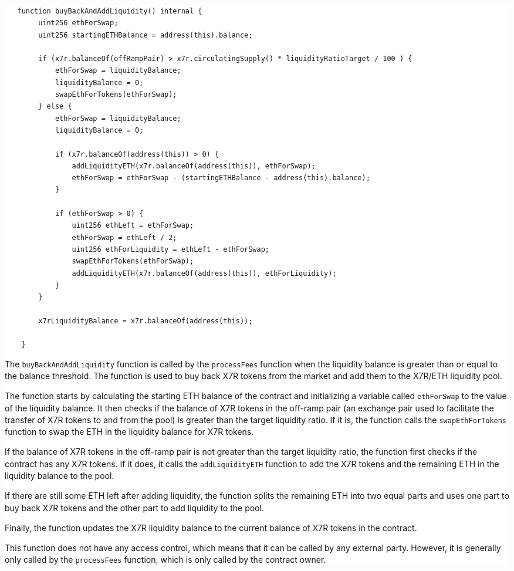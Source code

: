 ```solidity
   function buyBackAndAddLiquidity() internal {
        uint256 ethForSwap;
        uint256 startingETHBalance = address(this).balance;

        if (x7r.balanceOf(offRampPair) > x7r.circulatingSupply() * liquidityRatioTarget / 100 ) {
            ethForSwap = liquidityBalance;
            liquidityBalance = 0;
            swapEthForTokens(ethForSwap);
        } else {
            ethForSwap = liquidityBalance;
            liquidityBalance = 0;

            if (x7r.balanceOf(address(this)) > 0) {
                addLiquidityETH(x7r.balanceOf(address(this)), ethForSwap);
                ethForSwap = ethForSwap - (startingETHBalance - address(this).balance);
            }

            if (ethForSwap > 0) {
                uint256 ethLeft = ethForSwap;
                ethForSwap = ethLeft / 2;
                uint256 ethForLiquidity = ethLeft - ethForSwap;
                swapEthForTokens(ethForSwap);
                addLiquidityETH(x7r.balanceOf(address(this)), ethForLiquidity);
            }
        }

        x7rLiquidityBalance = x7r.balanceOf(address(this));

    }
```

The `buyBackAndAddLiquidity` function is called by the `processFees` function when the liquidity balance is greater than or equal to the balance threshold. The function is used to buy back X7R tokens from the market and add them to the X7R/ETH liquidity pool.

The function starts by calculating the starting ETH balance of the contract and initializing a variable called `ethForSwap` to the value of the liquidity balance. It then checks if the balance of X7R tokens in the off-ramp pair (an exchange pair used to facilitate the transfer of X7R tokens to and from the pool) is greater than the target liquidity ratio. If it is, the function calls the `swapEthForTokens` function to swap the ETH in the liquidity balance for X7R tokens.

If the balance of X7R tokens in the off-ramp pair is not greater than the target liquidity ratio, the function first checks if the contract has any X7R tokens. If it does, it calls the `addLiquidityETH` function to add the X7R tokens and the remaining ETH in the liquidity balance to the pool.

If there are still some ETH left after adding liquidity, the function splits the remaining ETH into two equal parts and uses one part to buy back X7R tokens and the other part to add liquidity to the pool.

Finally, the function updates the X7R liquidity balance to the current balance of X7R tokens in the contract.

This function does not have any access control, which means that it can be called by any external party. However, it is generally only called by the `processFees` function, which is only called by the contract owner.
